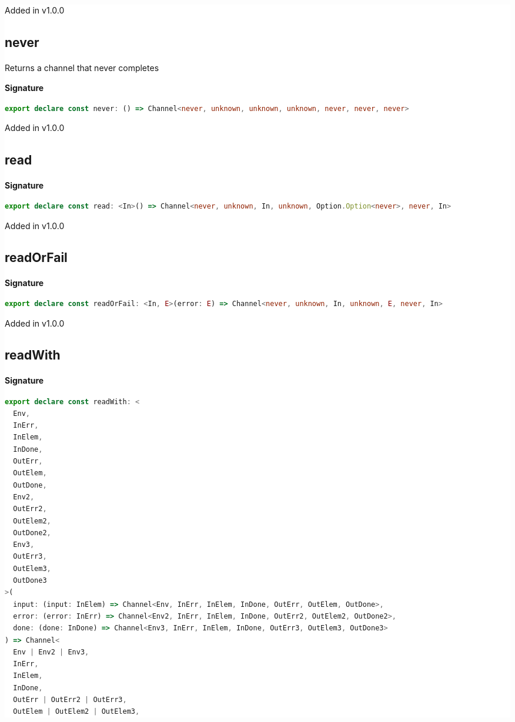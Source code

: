 Added in v1.0.0

## never

Returns a channel that never completes

**Signature**

```ts
export declare const never: () => Channel<never, unknown, unknown, unknown, never, never, never>
```

Added in v1.0.0

## read

**Signature**

```ts
export declare const read: <In>() => Channel<never, unknown, In, unknown, Option.Option<never>, never, In>
```

Added in v1.0.0

## readOrFail

**Signature**

```ts
export declare const readOrFail: <In, E>(error: E) => Channel<never, unknown, In, unknown, E, never, In>
```

Added in v1.0.0

## readWith

**Signature**

```ts
export declare const readWith: <
  Env,
  InErr,
  InElem,
  InDone,
  OutErr,
  OutElem,
  OutDone,
  Env2,
  OutErr2,
  OutElem2,
  OutDone2,
  Env3,
  OutErr3,
  OutElem3,
  OutDone3
>(
  input: (input: InElem) => Channel<Env, InErr, InElem, InDone, OutErr, OutElem, OutDone>,
  error: (error: InErr) => Channel<Env2, InErr, InElem, InDone, OutErr2, OutElem2, OutDone2>,
  done: (done: InDone) => Channel<Env3, InErr, InElem, InDone, OutErr3, OutElem3, OutDone3>
) => Channel<
  Env | Env2 | Env3,
  InErr,
  InElem,
  InDone,
  OutErr | OutErr2 | OutErr3,
  OutElem | OutElem2 | OutElem3,
```
